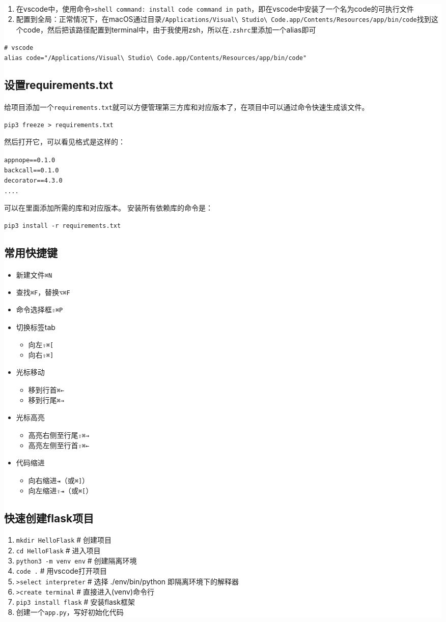 1. 在vscode中，使用命令`>shell command: install code command in path`，即在vscode中安装了一个名为code的可执行文件
2. 配置到全局：正常情况下，在macOS通过目录`/Applications/Visual\ Studio\ Code.app/Contents/Resources/app/bin/code`找到这个code，然后把该路径配置到terminal中，由于我使用zsh，所以在`.zshrc`里添加一个alias即可

```
# vscode
alias code="/Applications/Visual\ Studio\ Code.app/Contents/Resources/app/bin/code"
```


## 设置requirements.txt

给项目添加一个`requirements.txt`就可以方便管理第三方库和对应版本了，在项目中可以通过命令快速生成该文件。

`pip3 freeze > requirements.txt`

然后打开它，可以看见格式是这样的：

```
appnope==0.1.0
backcall==0.1.0
decorator==4.3.0
....
```

可以在里面添加所需的库和对应版本。
安装所有依赖库的命令是：

```
pip3 install -r requirements.txt
```

## 常用快捷键

* 新建文件`⌘N`
* 查找`⌘F`，替换`⌥⌘F`
* 命令选择框`⇧⌘P`
* 切换标签tab
	* 向左`⇧⌘[`
	* 向右`⇧⌘]`

* 光标移动
	* 移到行首`⌘←`
	* 移到行尾`⌘→`
* 光标高亮
	* 高亮右侧至行尾`⇧⌘→`
	* 高亮左侧至行首`⇧⌘←`
* 代码缩进
	* 向右缩进`⇥`（或`⌘]`）
	* 向左缩进`⇧⇥`（或`⌘[`）


## 快速创建flask项目

1. `mkdir HelloFlask` # 创建项目
2. `cd HelloFlask` # 进入项目
3. `python3 -m venv env` # 创建隔离环境
4. `code .` # 用vscode打开项目
5. `>select interpreter` # 选择 ./env/bin/python 即隔离环境下的解释器
6. `>create terminal` # 直接进入(venv)命令行
7. `pip3 install flask` # 安装flask框架
8. 创建一个`app.py`，写好初始化代码
